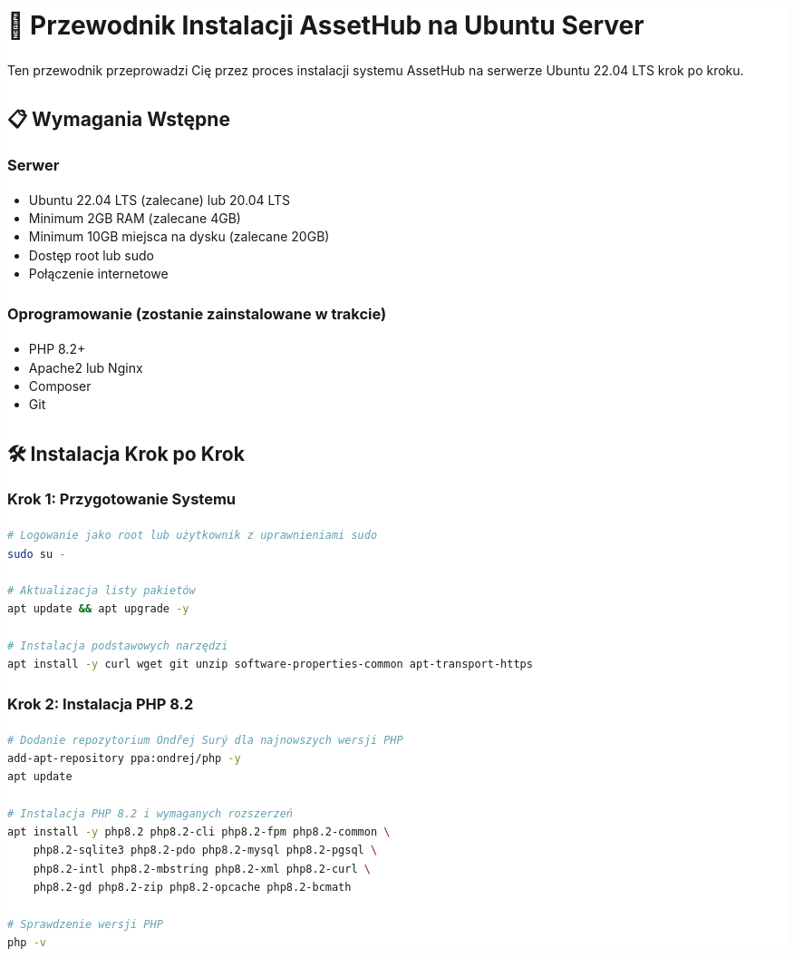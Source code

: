 # 🚀 Przewodnik Instalacji AssetHub na Ubuntu Server

Ten przewodnik przeprowadzi Cię przez proces instalacji systemu AssetHub na serwerze Ubuntu 22.04 LTS krok po kroku.

## 📋 Wymagania Wstępne

### Serwer
- Ubuntu 22.04 LTS (zalecane) lub 20.04 LTS
- Minimum 2GB RAM (zalecane 4GB)
- Minimum 10GB miejsca na dysku (zalecane 20GB)
- Dostęp root lub sudo
- Połączenie internetowe

### Oprogramowanie (zostanie zainstalowane w trakcie)
- PHP 8.2+
- Apache2 lub Nginx
- Composer
- Git

## 🛠️ Instalacja Krok po Krok

### Krok 1: Przygotowanie Systemu

```bash
# Logowanie jako root lub użytkownik z uprawnieniami sudo
sudo su -

# Aktualizacja listy pakietów
apt update && apt upgrade -y

# Instalacja podstawowych narzędzi
apt install -y curl wget git unzip software-properties-common apt-transport-https
```

### Krok 2: Instalacja PHP 8.2

```bash
# Dodanie repozytorium Ondřej Surý dla najnowszych wersji PHP
add-apt-repository ppa:ondrej/php -y
apt update

# Instalacja PHP 8.2 i wymaganych rozszerzeń
apt install -y php8.2 php8.2-cli php8.2-fpm php8.2-common \
    php8.2-sqlite3 php8.2-pdo php8.2-mysql php8.2-pgsql \
    php8.2-intl php8.2-mbstring php8.2-xml php8.2-curl \
    php8.2-gd php8.2-zip php8.2-opcache php8.2-bcmath

# Sprawdzenie wersji PHP
php -v
```
